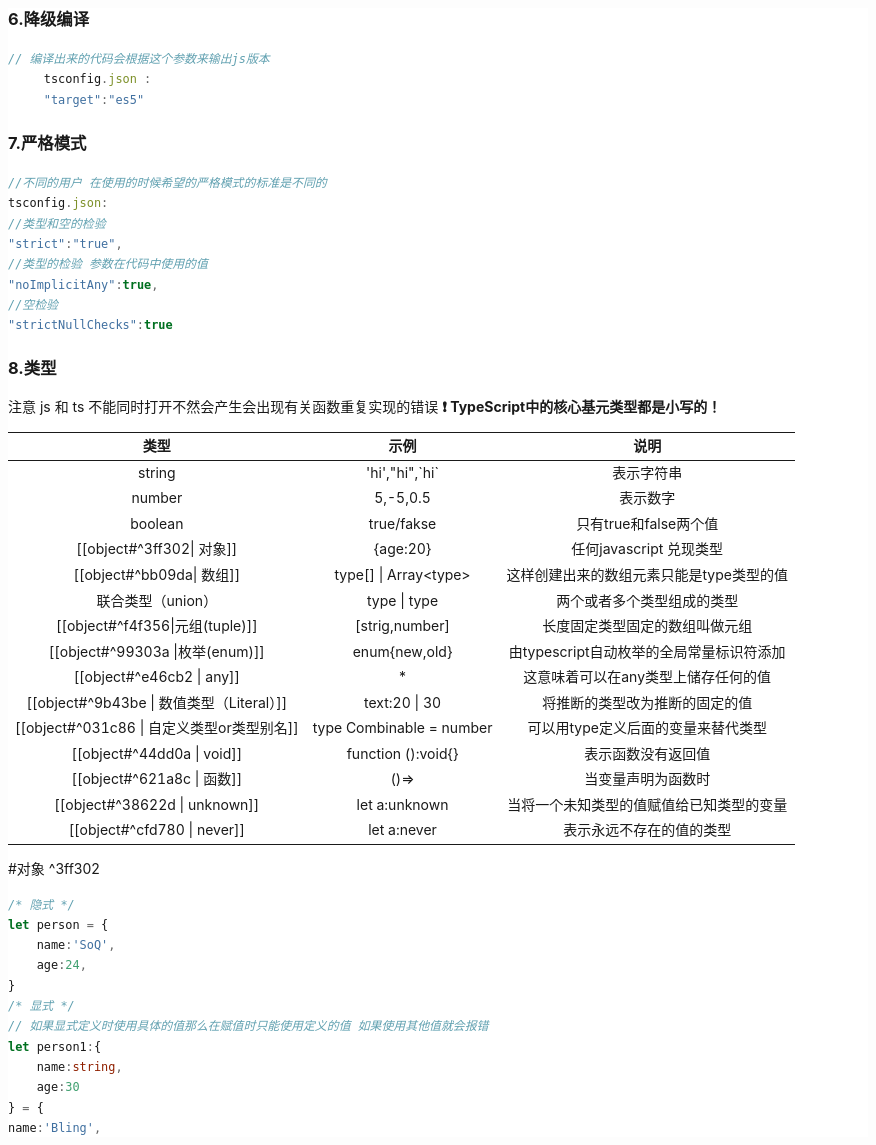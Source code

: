 ### 6.降级编译
```ts
// 编译出来的代码会根据这个参数来输出js版本
	 tsconfig.json :
	 "target":"es5"
```
### 7.严格模式
```ts
//不同的用户 在使用的时候希望的严格模式的标准是不同的
tsconfig.json:
//类型和空的检验
"strict":"true",
//类型的检验 参数在代码中使用的值
"noImplicitAny":true,
//空检验
"strictNullChecks":true
```
 ### 8.类型
 注意 js 和 ts 不能同时打开不然会产生会出现有关函数重复实现的错误 
**❗ TypeScript中的核心基元类型都是小写的！**


| 类型 | 示例 | 说明 |
| :---------: | :---------: |:---------: |
| string | 'hi',"hi",\`hi\` | 表示字符串 |
| number | 5,-5,0.5 | 表示数字 |
| boolean | true/fakse | 只有true和false两个值 |
| [[object#^3ff302\| 对象]]  |  {age:20}  | 任何javascript 兑现类型 |
|  [[object#^bb09da\| 数组]] | type[] \| Array\<type\> | 这样创建出来的数组元素只能是type类型的值 |
|   联合类型（union）  |   type \| type |  两个或者多个类型组成的类型 |
|  [[object#^f4f356\|元组(tuple)]] |  [strig,number] | 长度固定类型固定的数组叫做元组|
|  [[object#^99303a \|枚举(enum)]] | enum{new,old} |  由typescript自动枚举的全局常量标识符添加 |
|  [[object#^e46cb2 \| any]]  |     *    | 这意味着可以在any类型上储存任何的值 |
|  [[object#^9b43be \| 数值类型（Literal）]]   |   text:20 \| 30   |  将推断的类型改为推断的固定的值  |
|  [[object#^031c86 \| 自定义类型or类型别名]]  |  type Combinable = number  |  可以用type定义后面的变量来替代类型 |
|  [[object#^44dd0a \| void]] |   function ():void{} | 表示函数没有返回值  |
|  [[object#^621a8c \| 函数]] |   ()=>  |  当变量声明为函数时|
|  [[object#^38622d \| unknown]]  |       let a:unknown |   当将一个未知类型的值赋值给已知类型的变量 |
| [[object#^cfd780 \| never]] |  let a:never  | 表示永远不存在的值的类型|
 #对象 ^3ff302     
```ts
/* 隐式 */
let person = {
    name:'SoQ',
    age:24,
}
/* 显式 */
// 如果显式定义时使用具体的值那么在赋值时只能使用定义的值 如果使用其他值就会报错
let person1:{
    name:string,
    age:30
} = {
name:'Bling',
```